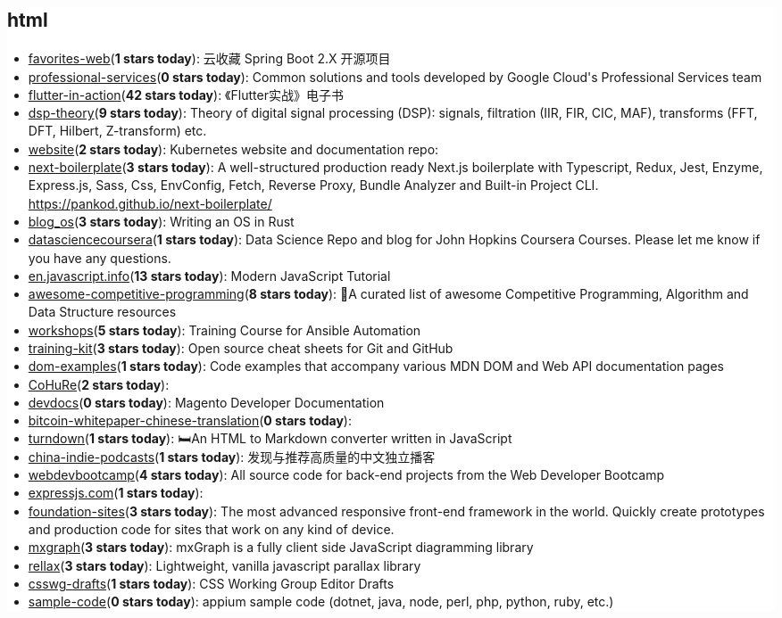 ## html
* [favorites-web](https://github.com/cloudfavorites/favorites-web)(**1 stars today**): 云收藏 Spring Boot 2.X 开源项目
* [professional-services](https://github.com/GoogleCloudPlatform/professional-services)(**0 stars today**): Common solutions and tools developed by Google Cloud's Professional Services team
* [flutter-in-action](https://github.com/flutterchina/flutter-in-action)(**42 stars today**): 《Flutter实战》电子书
* [dsp-theory](https://github.com/capitanov/dsp-theory)(**9 stars today**): Theory of digital signal processing (DSP): signals, filtration (IIR, FIR, CIC, MAF), transforms (FFT, DFT, Hilbert, Z-transform) etc.
* [website](https://github.com/kubernetes/website)(**2 stars today**): Kubernetes website and documentation repo:
* [next-boilerplate](https://github.com/pankod/next-boilerplate)(**3 stars today**): A well-structured production ready Next.js boilerplate with Typescript, Redux, Jest, Enzyme, Express.js, Sass, Css, EnvConfig, Fetch, Reverse Proxy, Bundle Analyzer and Built-in Project CLI. https://pankod.github.io/next-boilerplate/
* [blog_os](https://github.com/phil-opp/blog_os)(**3 stars today**): Writing an OS in Rust
* [datasciencecoursera](https://github.com/mGalarnyk/datasciencecoursera)(**1 stars today**): Data Science Repo and blog for John Hopkins Coursera Courses. Please let me know if you have any questions.
* [en.javascript.info](https://github.com/javascript-tutorial/en.javascript.info)(**13 stars today**): Modern JavaScript Tutorial
* [awesome-competitive-programming](https://github.com/lnishan/awesome-competitive-programming)(**8 stars today**): 💎A curated list of awesome Competitive Programming, Algorithm and Data Structure resources
* [workshops](https://github.com/ansible/workshops)(**5 stars today**): Training Course for Ansible Automation
* [training-kit](https://github.com/github/training-kit)(**3 stars today**): Open source cheat sheets for Git and GitHub
* [dom-examples](https://github.com/mdn/dom-examples)(**1 stars today**): Code examples that accompany various MDN DOM and Web API documentation pages
* [CoHuRe](https://github.com/cohure/CoHuRe)(**2 stars today**): 
* [devdocs](https://github.com/magento/devdocs)(**0 stars today**): Magento Developer Documentation
* [bitcoin-whitepaper-chinese-translation](https://github.com/xiaolai/bitcoin-whitepaper-chinese-translation)(**0 stars today**): 
* [turndown](https://github.com/domchristie/turndown)(**1 stars today**): 🛏An HTML to Markdown converter written in JavaScript
* [china-indie-podcasts](https://github.com/typlog/china-indie-podcasts)(**1 stars today**): 发现与推荐高质量的中文独立播客
* [webdevbootcamp](https://github.com/nax3t/webdevbootcamp)(**4 stars today**): All source code for back-end projects from the Web Developer Bootcamp
* [expressjs.com](https://github.com/expressjs/expressjs.com)(**1 stars today**): 
* [foundation-sites](https://github.com/zurb/foundation-sites)(**3 stars today**): The most advanced responsive front-end framework in the world. Quickly create prototypes and production code for sites that work on any kind of device.
* [mxgraph](https://github.com/jgraph/mxgraph)(**3 stars today**): mxGraph is a fully client side JavaScript diagramming library
* [rellax](https://github.com/dixonandmoe/rellax)(**3 stars today**): Lightweight, vanilla javascript parallax library
* [csswg-drafts](https://github.com/w3c/csswg-drafts)(**1 stars today**): CSS Working Group Editor Drafts
* [sample-code](https://github.com/appium-boneyard/sample-code)(**0 stars today**): appium sample code (dotnet, java, node, perl, php, python, ruby, etc.)
